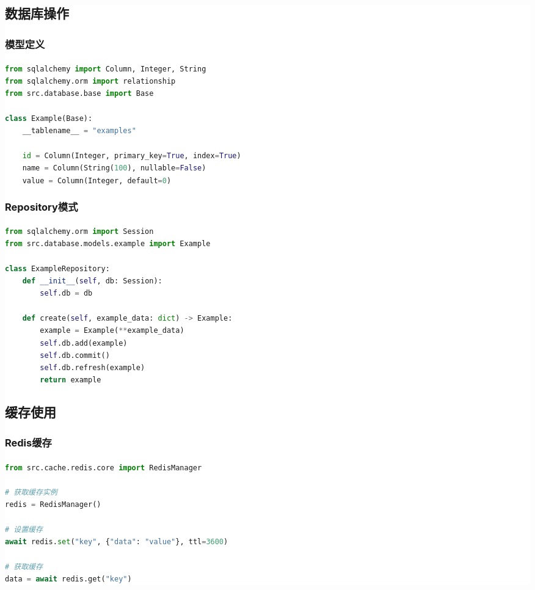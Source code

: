 ## 数据库操作

### 模型定义

```python
from sqlalchemy import Column, Integer, String
from sqlalchemy.orm import relationship
from src.database.base import Base

class Example(Base):
    __tablename__ = "examples"

    id = Column(Integer, primary_key=True, index=True)
    name = Column(String(100), nullable=False)
    value = Column(Integer, default=0)
```

### Repository模式

```python
from sqlalchemy.orm import Session
from src.database.models.example import Example

class ExampleRepository:
    def __init__(self, db: Session):
        self.db = db

    def create(self, example_data: dict) -> Example:
        example = Example(**example_data)
        self.db.add(example)
        self.db.commit()
        self.db.refresh(example)
        return example
```

## 缓存使用

### Redis缓存

```python
from src.cache.redis.core import RedisManager

# 获取缓存实例
redis = RedisManager()

# 设置缓存
await redis.set("key", {"data": "value"}, ttl=3600)

# 获取缓存
data = await redis.get("key")
```
